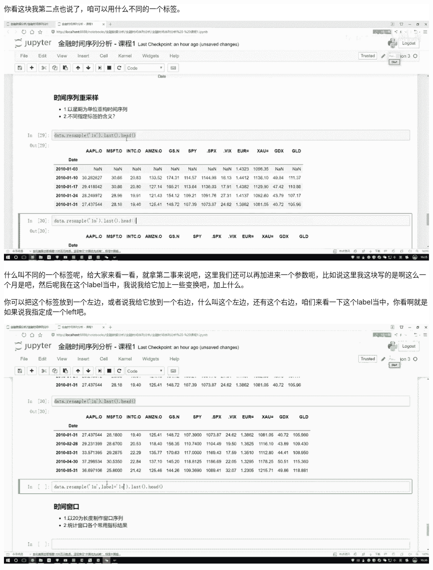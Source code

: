 你看这块我第二点也说了，咱可以用什么不同的一个标签。

![](img/af3837e518e04e65bed3fd4a0c872cdc_11.png)

什么叫不同的一个标签呢，给大家来看一看，就拿第二事来说吧，这里我们还可以再加进来一个参数呃，比如说这里我这块写的是啊这么一个月是吧，然后呢我在这个label当中，我说我给它加上一些变换吧，加上什么。

你可以把这个标签放到一个左边，或者说我给它放到一个右边，什么叫这个左边，还有这个右边，咱们来看一下这个label当中，你看啊就是如果说我指定成一个left吧。



![](img/af3837e518e04e65bed3fd4a0c872cdc_13.png)
